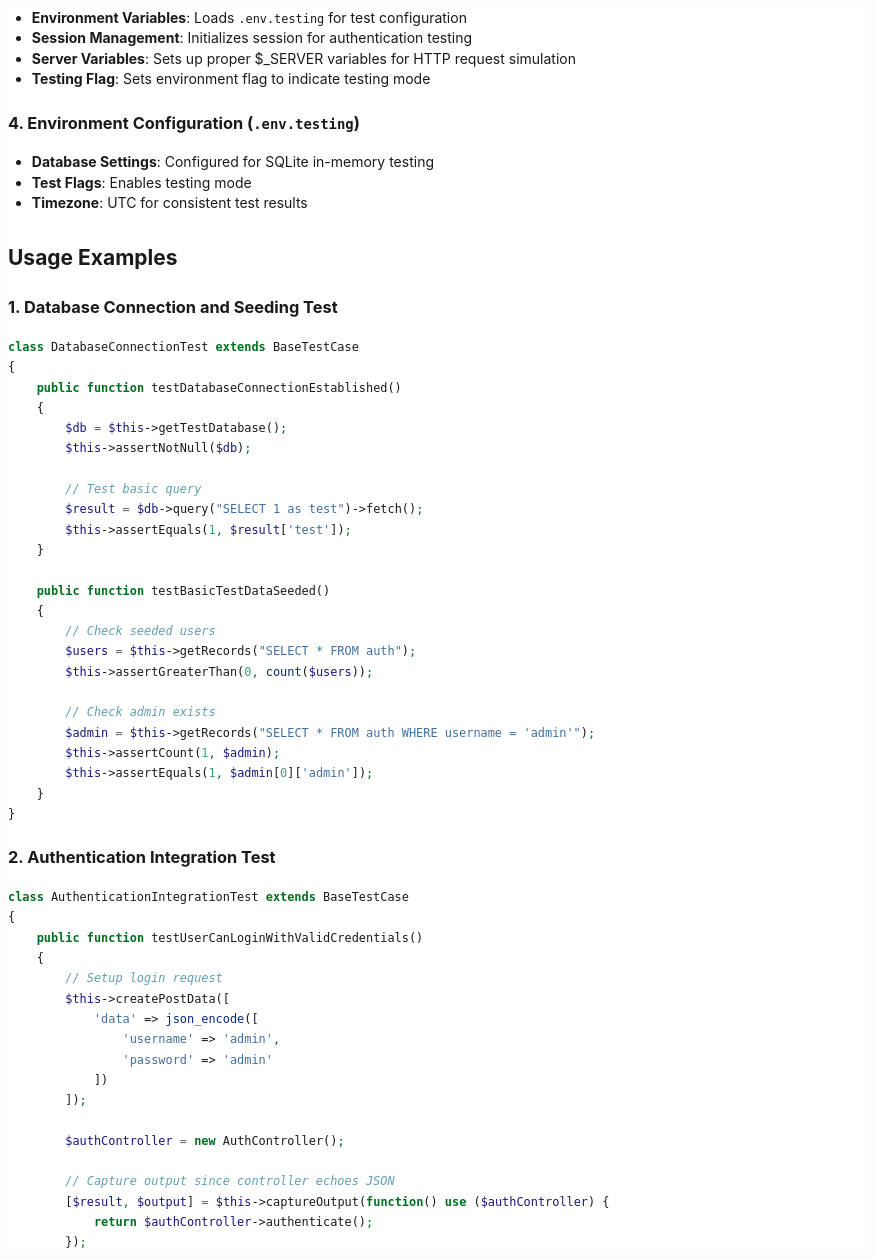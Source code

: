 - **Environment Variables**: Loads `.env.testing` for test configuration
- **Session Management**: Initializes session for authentication testing
- **Server Variables**: Sets up proper $_SERVER variables for HTTP request simulation
- **Testing Flag**: Sets environment flag to indicate testing mode

### 4. Environment Configuration (`.env.testing`)

- **Database Settings**: Configured for SQLite in-memory testing
- **Test Flags**: Enables testing mode
- **Timezone**: UTC for consistent test results

## Usage Examples

### 1. Database Connection and Seeding Test

```php
class DatabaseConnectionTest extends BaseTestCase
{
    public function testDatabaseConnectionEstablished()
    {
        $db = $this->getTestDatabase();
        $this->assertNotNull($db);
        
        // Test basic query
        $result = $db->query("SELECT 1 as test")->fetch();
        $this->assertEquals(1, $result['test']);
    }
    
    public function testBasicTestDataSeeded()
    {
        // Check seeded users
        $users = $this->getRecords("SELECT * FROM auth");
        $this->assertGreaterThan(0, count($users));
        
        // Check admin exists
        $admin = $this->getRecords("SELECT * FROM auth WHERE username = 'admin'");
        $this->assertCount(1, $admin);
        $this->assertEquals(1, $admin[0]['admin']);
    }
}
```

### 2. Authentication Integration Test

```php
class AuthenticationIntegrationTest extends BaseTestCase
{
    public function testUserCanLoginWithValidCredentials()
    {
        // Setup login request
        $this->createPostData([
            'data' => json_encode([
                'username' => 'admin',
                'password' => 'admin'
            ])
        ]);

        $authController = new AuthController();
        
        // Capture output since controller echoes JSON
        [$result, $output] = $this->captureOutput(function() use ($authController) {
            return $authController->authenticate();
        });

```